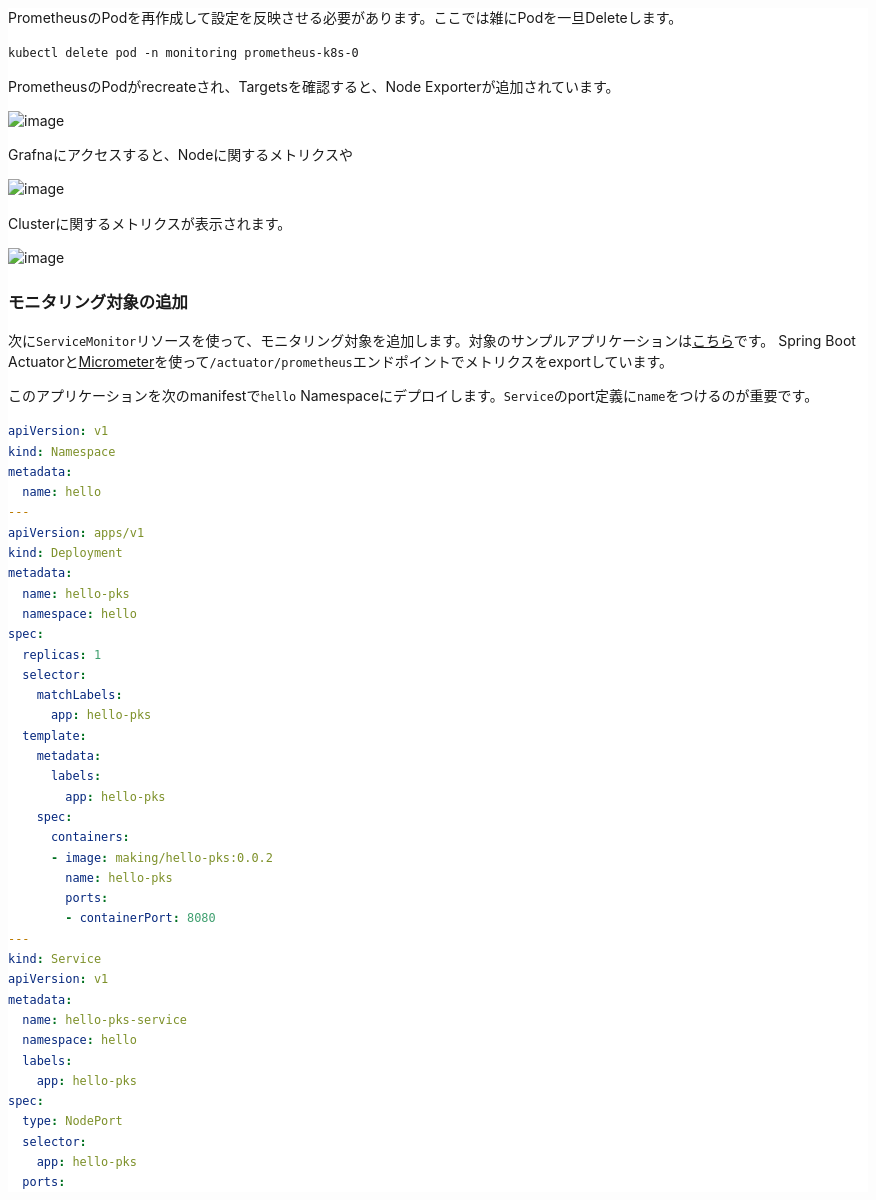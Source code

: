 PrometheusのPodを再作成して設定を反映させる必要があります。ここでは雑にPodを一旦Deleteします。

```
kubectl delete pod -n monitoring prometheus-k8s-0
```


PrometheusのPodがrecreateされ、Targetsを確認すると、Node Exporterが追加されています。

![image](https://user-images.githubusercontent.com/106908/46910554-6fe7e780-cf81-11e8-8c7c-c7be225837b9.png)

Grafnaにアクセスすると、Nodeに関するメトリクスや

![image](https://user-images.githubusercontent.com/106908/46910561-9c9bff00-cf81-11e8-9679-3bce5123faee.png)

Clusterに関するメトリクスが表示されます。

![image](https://user-images.githubusercontent.com/106908/46910304-4af17580-cf7d-11e8-91c7-eec87fe7e079.png)

### モニタリング対象の追加

次に`ServiceMonitor`リソースを使って、モニタリング対象を追加します。対象のサンプルアプリケーションは[こちら](https://github.com/making/hello-pks/tree/0.0.2)です。
Spring Boot Actuatorと[Micrometer](https://micrometer.io/)を使って`/actuator/prometheus`エンドポイントでメトリクスをexportしています。

このアプリケーションを次のmanifestで`hello` Namespaceにデプロイします。`Service`のport定義に`name`をつけるのが重要です。

```yaml
apiVersion: v1
kind: Namespace
metadata:
  name: hello
---
apiVersion: apps/v1
kind: Deployment
metadata:
  name: hello-pks
  namespace: hello
spec:
  replicas: 1
  selector:
    matchLabels:
      app: hello-pks
  template:
    metadata:
      labels:
        app: hello-pks
    spec:
      containers:
      - image: making/hello-pks:0.0.2
        name: hello-pks
        ports:
        - containerPort: 8080
---
kind: Service
apiVersion: v1
metadata:
  name: hello-pks-service
  namespace: hello
  labels:
    app: hello-pks
spec:
  type: NodePort
  selector:
    app: hello-pks
  ports:
```